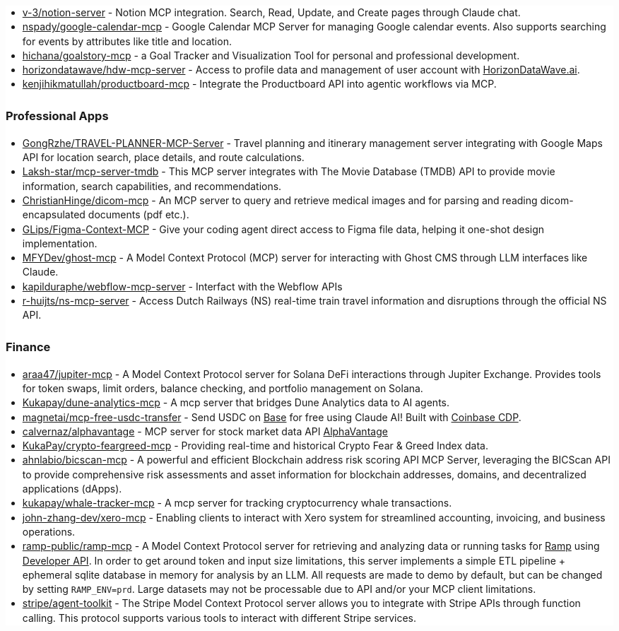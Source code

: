- [v-3/notion-server](https://github.com/v-3/notion-server) - Notion MCP integration. Search, Read, Update, and Create pages through Claude chat.
- [nspady/google-calendar-mcp](https://github.com/nspady/google-calendar-mcp) - Google Calendar MCP Server for managing Google calendar events. Also supports searching for events by attributes like title and location.
- [hichana/goalstory-mcp](https://github.com/hichana/goalstory-mcp) - a Goal Tracker and Visualization Tool for personal and professional development.
- [horizondatawave/hdw-mcp-server](https://github.com/horizondatawave/hdw-mcp-server) - Access to profile data and management of user account with [HorizonDataWave.ai](https://horizondatawave.ai/).
- [kenjihikmatullah/productboard-mcp](https://github.com/kenjihikmatullah/productboard-mcp) - Integrate the Productboard API into agentic workflows via MCP.

### Professional Apps

- [GongRzhe/TRAVEL-PLANNER-MCP-Server](https://github.com/GongRzhe/TRAVEL-PLANNER-MCP-Server) - Travel planning and itinerary management server integrating with Google Maps API for location search, place details, and route calculations.
- [Laksh-star/mcp-server-tmdb](https://github.com/Laksh-star/mcp-server-tmdb) - This MCP server integrates with The Movie Database (TMDB) API to provide movie information, search capabilities, and recommendations.
- [ChristianHinge/dicom-mcp](https://github.com/ChristianHinge/dicom-mcp) - An MCP server to query and retrieve medical images and for parsing and reading dicom-encapsulated documents (pdf etc.).
- [GLips/Figma-Context-MCP](https://github.com/GLips/Figma-Context-MCP) - Give your coding agent direct access to Figma file data, helping it one-shot design implementation.
- [MFYDev/ghost-mcp](https://github.com/MFYDev/ghost-mcp) - A Model Context Protocol (MCP) server for interacting with Ghost CMS through LLM interfaces like Claude.
- [kapilduraphe/webflow-mcp-server](https://github.com/kapilduraphe/webflow-mcp-server) - Interfact with the Webflow APIs
- [r-huijts/ns-mcp-server](https://github.com/r-huijts/ns-mcp-server) - Access Dutch Railways (NS) real-time train travel information and disruptions through the official NS API.

### Finance

- [araa47/jupiter-mcp](https://github.com/araa47/jupiter-mcp) - A Model Context Protocol server for Solana DeFi interactions through Jupiter Exchange. Provides tools for token swaps, limit orders, balance checking, and portfolio management on Solana.
- [Kukapay/dune-analytics-mcp](https://github.com/kukapay/dune-analytics-mcp) - A mcp server that bridges Dune Analytics data to AI agents.
- [magnetai/mcp-free-usdc-transfer](https://github.com/magnetai/mcp-free-usdc-transfer) - Send USDC on [Base](https://base.org/) for free using Claude AI! Built with [Coinbase CDP](https://docs.cdp.coinbase.com/mpc-wallet/docs/welcome).
- [calvernaz/alphavantage](https://github.com/calvernaz/alphavantage) - MCP server for stock market data API [AlphaVantage](https://www.alphavantage.co/)
- [KukaPay/crypto-feargreed-mcp](https://github.com/kukapay/crypto-feargreed-mcp) - Providing real-time and historical Crypto Fear & Greed Index data.
- [ahnlabio/bicscan-mcp](https://github.com/ahnlabio/bicscan-mcp) - A powerful and efficient Blockchain address risk scoring API MCP Server, leveraging the BICScan API to provide comprehensive risk assessments and asset information for blockchain addresses, domains, and decentralized applications (dApps).
- [kukapay/whale-tracker-mcp](https://github.com/kukapay/whale-tracker-mcp) - A mcp server for tracking cryptocurrency whale transactions.
- [john-zhang-dev/xero-mcp](https://github.com/john-zhang-dev/xero-mcp) - Enabling clients to interact with Xero system for streamlined accounting, invoicing, and business operations.
- [ramp-public/ramp-mcp](https://github.com/ramp-public/ramp-mcp) - A Model Context Protocol server for retrieving and analyzing data or running tasks for [Ramp](https://ramp.com) using [Developer API](https://docs.ramp.com/developer-api/v1/overview/introduction). In order to get around token and input size limitations, this server implements a simple ETL pipeline + ephemeral sqlite database in memory for analysis by an LLM. All requests are made to demo by default, but can be changed by setting `RAMP_ENV=prd`. Large datasets may not be processable due to API and/or your MCP client limitations.
- [stripe/agent-toolkit](https://github.com/stripe/agent-toolkit) - The Stripe Model Context Protocol server allows you to integrate with Stripe APIs through function calling. This protocol supports various tools to interact with different Stripe services.